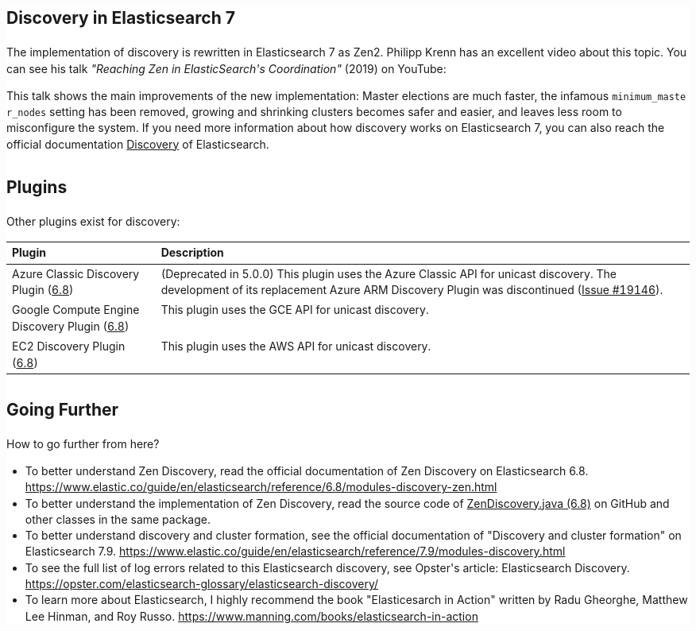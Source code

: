 ## Discovery in Elasticsearch 7

The implementation of discovery is rewritten in Elasticsearch 7 as Zen2. Philipp
Krenn has an excellent video about this topic. You can see his talk _"Reaching
Zen in ElasticSearch's Coordination"_ (2019) on YouTube:

<iframe width="100%" height="315" src="https://www.youtube-nocookie.com/embed/Ns1Erg4I92U" frameborder="0" allow="accelerometer; autoplay; encrypted-media; gyroscope; picture-in-picture" allowfullscreen></iframe>

This talk shows the main improvements of the new implementation: Master
elections are much faster, the infamous `minimum_master_nodes` setting has been
removed, growing and shrinking clusters becomes safer and easier, and leaves
less room to misconfigure the system. If you need more information about how
discovery works on Elasticsearch 7, you can also reach the official
documentation
[Discovery](https://www.elastic.co/guide/en/elasticsearch/reference/current/modules-discovery-hosts-providers.html)
of Elasticsearch.

## Plugins

Other plugins exist for discovery:

Plugin | Description
:----- | :---
Azure Classic Discovery Plugin ([6.8](https://www.elastic.co/guide/en/elasticsearch/plugins/6.8/discovery-azure-classic.html)) | (Deprecated in 5.0.0) This plugin uses the Azure Classic API for unicast discovery. The development of its replacement Azure ARM Discovery Plugin was discontinued ([Issue #19146](https://github.com/elastic/elasticsearch/issues/19146)).
Google Compute Engine Discovery Plugin ([6.8](https://www.elastic.co/guide/en/elasticsearch/plugins/6.8/discovery-gce.html)) | This plugin uses the GCE API for unicast discovery.
EC2 Discovery Plugin ([6.8](https://www.elastic.co/guide/en/elasticsearch/plugins/6.8/discovery.html)) | This plugin uses the AWS API for unicast discovery.

## Going Further

How to go further from here?

- To better understand Zen Discovery, read the official documentation of Zen
  Discovery on Elasticsearch 6.8.
  <https://www.elastic.co/guide/en/elasticsearch/reference/6.8/modules-discovery-zen.html>
- To better understand the implementation of Zen Discovery, read the source code
  of [ZenDiscovery.java (6.8)](https://github.com/elastic/elasticsearch/blob/v6.8.12/server/src/main/java/org/elasticsearch/discovery/zen/ZenDiscovery.java)
  on GitHub and other classes in the same package.
- To better understand discovery and cluster formation, see the official
  documentation of "Discovery and cluster formation" on Elasticsearch 7.9.
  <https://www.elastic.co/guide/en/elasticsearch/reference/7.9/modules-discovery.html>
- To see the full list of log errors related to this Elasticsearch discovery,
  see Opster's article: Elasticsearch Discovery.
  <https://opster.com/elasticsearch-glossary/elasticsearch-discovery/>
- To learn more about Elasticsearch, I highly recommend the book "Elasticesarch
  in Action" written by Radu Gheorghe, Matthew Lee Hinman, and Roy Russo.
  <https://www.manning.com/books/elasticsearch-in-action>
